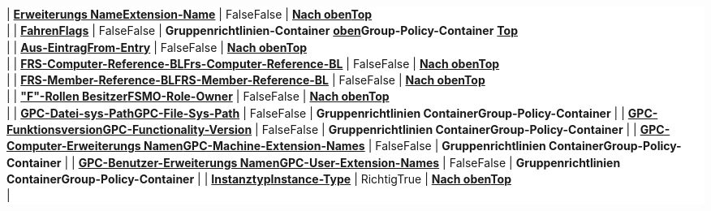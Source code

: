 | [<span data-ttu-id="ac71f-208">**Erweiterungs Name**</span><span class="sxs-lookup"><span data-stu-id="ac71f-208">**Extension-Name**</span></span>](a-extensionname.md)                                 | <span data-ttu-id="ac71f-209">False</span><span class="sxs-lookup"><span data-stu-id="ac71f-209">False</span></span>     | [<span data-ttu-id="ac71f-210">**Nach oben**</span><span class="sxs-lookup"><span data-stu-id="ac71f-210">**Top**</span></span>](c-top.md)<br/>                                             |
| [<span data-ttu-id="ac71f-211">**Fahren**</span><span class="sxs-lookup"><span data-stu-id="ac71f-211">**Flags**</span></span>](a-flags.md)                                                  | <span data-ttu-id="ac71f-212">False</span><span class="sxs-lookup"><span data-stu-id="ac71f-212">False</span></span>     | <span data-ttu-id="ac71f-213">**Gruppenrichtlinien-Container** [ **oben**](c-top.md)</span><span class="sxs-lookup"><span data-stu-id="ac71f-213">**Group-Policy-Container** [**Top**](c-top.md)</span></span><br/>                  |
| [<span data-ttu-id="ac71f-214">**Aus-Eintrag**</span><span class="sxs-lookup"><span data-stu-id="ac71f-214">**From-Entry**</span></span>](a-fromentry.md)                                         | <span data-ttu-id="ac71f-215">False</span><span class="sxs-lookup"><span data-stu-id="ac71f-215">False</span></span>     | [<span data-ttu-id="ac71f-216">**Nach oben**</span><span class="sxs-lookup"><span data-stu-id="ac71f-216">**Top**</span></span>](c-top.md)<br/>                                             |
| [<span data-ttu-id="ac71f-217">**FRS-Computer-Reference-BL**</span><span class="sxs-lookup"><span data-stu-id="ac71f-217">**Frs-Computer-Reference-BL**</span></span>](a-frscomputerreferencebl.md)             | <span data-ttu-id="ac71f-218">False</span><span class="sxs-lookup"><span data-stu-id="ac71f-218">False</span></span>     | [<span data-ttu-id="ac71f-219">**Nach oben**</span><span class="sxs-lookup"><span data-stu-id="ac71f-219">**Top**</span></span>](c-top.md)<br/>                                             |
| [<span data-ttu-id="ac71f-220">**FRS-Member-Reference-BL**</span><span class="sxs-lookup"><span data-stu-id="ac71f-220">**FRS-Member-Reference-BL**</span></span>](a-frsmemberreferencebl.md)                 | <span data-ttu-id="ac71f-221">False</span><span class="sxs-lookup"><span data-stu-id="ac71f-221">False</span></span>     | [<span data-ttu-id="ac71f-222">**Nach oben**</span><span class="sxs-lookup"><span data-stu-id="ac71f-222">**Top**</span></span>](c-top.md)<br/>                                             |
| [<span data-ttu-id="ac71f-223">**"F"-Rollen Besitzer**</span><span class="sxs-lookup"><span data-stu-id="ac71f-223">**FSMO-Role-Owner**</span></span>](a-fsmoroleowner.md)                                | <span data-ttu-id="ac71f-224">False</span><span class="sxs-lookup"><span data-stu-id="ac71f-224">False</span></span>     | [<span data-ttu-id="ac71f-225">**Nach oben**</span><span class="sxs-lookup"><span data-stu-id="ac71f-225">**Top**</span></span>](c-top.md)<br/>                                             |
| [<span data-ttu-id="ac71f-226">**GPC-Datei-sys-Path**</span><span class="sxs-lookup"><span data-stu-id="ac71f-226">**GPC-File-Sys-Path**</span></span>](a-gpcfilesyspath.md)                             | <span data-ttu-id="ac71f-227">False</span><span class="sxs-lookup"><span data-stu-id="ac71f-227">False</span></span>     | <span data-ttu-id="ac71f-228">**Gruppenrichtlinien Container**</span><span class="sxs-lookup"><span data-stu-id="ac71f-228">**Group-Policy-Container**</span></span>                                                  |
| [<span data-ttu-id="ac71f-229">**GPC-Funktionsversion**</span><span class="sxs-lookup"><span data-stu-id="ac71f-229">**GPC-Functionality-Version**</span></span>](a-gpcfunctionalityversion.md)            | <span data-ttu-id="ac71f-230">False</span><span class="sxs-lookup"><span data-stu-id="ac71f-230">False</span></span>     | <span data-ttu-id="ac71f-231">**Gruppenrichtlinien Container**</span><span class="sxs-lookup"><span data-stu-id="ac71f-231">**Group-Policy-Container**</span></span>                                                  |
| [<span data-ttu-id="ac71f-232">**GPC-Computer-Erweiterungs Namen**</span><span class="sxs-lookup"><span data-stu-id="ac71f-232">**GPC-Machine-Extension-Names**</span></span>](a-gpcmachineextensionnames.md)         | <span data-ttu-id="ac71f-233">False</span><span class="sxs-lookup"><span data-stu-id="ac71f-233">False</span></span>     | <span data-ttu-id="ac71f-234">**Gruppenrichtlinien Container**</span><span class="sxs-lookup"><span data-stu-id="ac71f-234">**Group-Policy-Container**</span></span>                                                  |
| [<span data-ttu-id="ac71f-235">**GPC-Benutzer-Erweiterungs Namen**</span><span class="sxs-lookup"><span data-stu-id="ac71f-235">**GPC-User-Extension-Names**</span></span>](a-gpcuserextensionnames.md)               | <span data-ttu-id="ac71f-236">False</span><span class="sxs-lookup"><span data-stu-id="ac71f-236">False</span></span>     | <span data-ttu-id="ac71f-237">**Gruppenrichtlinien Container**</span><span class="sxs-lookup"><span data-stu-id="ac71f-237">**Group-Policy-Container**</span></span>                                                  |
| [<span data-ttu-id="ac71f-238">**Instanztyp**</span><span class="sxs-lookup"><span data-stu-id="ac71f-238">**Instance-Type**</span></span>](a-instancetype.md)                                   | <span data-ttu-id="ac71f-239">Richtig</span><span class="sxs-lookup"><span data-stu-id="ac71f-239">True</span></span>      | [<span data-ttu-id="ac71f-240">**Nach oben**</span><span class="sxs-lookup"><span data-stu-id="ac71f-240">**Top**</span></span>](c-top.md)<br/>                                             |